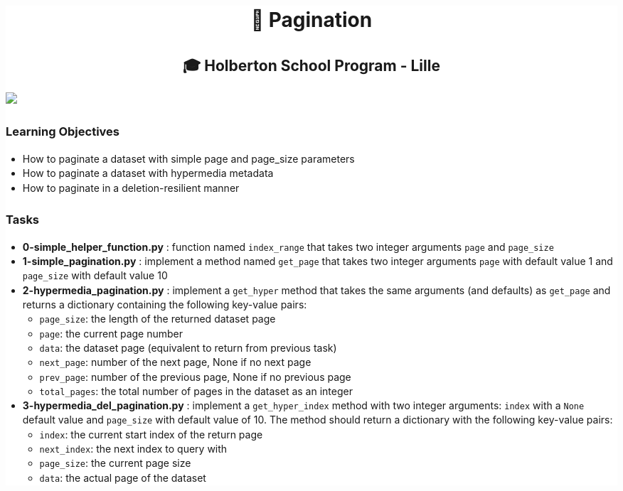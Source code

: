 # <p align = "center">📃 Pagination</p>
## <p align="center">🎓 Holberton School Program - Lille</p>

<img src="https://i.imgur.com/ApIWwBr.png" width="100%"/>

### Learning Objectives
- How to paginate a dataset with simple page and page_size parameters
- How to paginate a dataset with hypermedia metadata
- How to paginate in a deletion-resilient manner

### Tasks
- **0-simple_helper_function.py** : function named `index_range` that takes two integer arguments `page` and `page_size`
- **1-simple_pagination.py** : implement a method named `get_page` that takes two integer arguments `page` with default value 1 and `page_size` with default value 10
- **2-hypermedia_pagination.py** : implement a `get_hyper` method that takes the same arguments (and defaults) as `get_page` and returns a dictionary containing the following key-value pairs:
    - `page_size`: the length of the returned dataset page
    - `page`: the current page number
    - `data`: the dataset page (equivalent to return from previous task)
    - `next_page`: number of the next page, None if no next page
    - `prev_page`: number of the previous page, None if no previous page
    - `total_pages`: the total number of pages in the dataset as an integer
- **3-hypermedia_del_pagination.py** : implement a `get_hyper_index` method with two integer arguments: `index` with a `None` default value and `page_size` with default value of 10. The method should return a dictionary with the following key-value pairs:
    - `index`: the current start index of the return page
    - `next_index`: the next index to query with
    - `page_size`: the current page size
    - `data`: the actual page of the dataset
